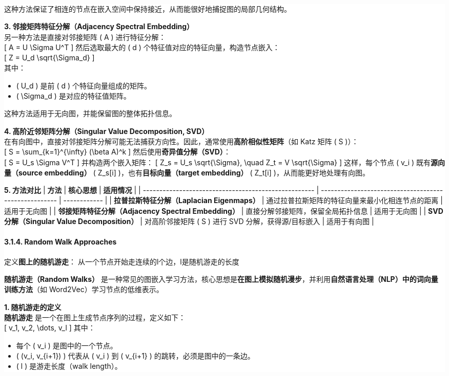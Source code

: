 这种方法保证了相连的节点在嵌入空间中保持接近，从而能很好地捕捉图的局部几何结构。  

**3. 邻接矩阵特征分解（Adjacency Spectral Embedding）**  
另一种方法是直接对邻接矩阵 \( A \) 进行特征分解：  
\[
A = U \Sigma U^T
\]
然后选取最大的 \( d \) 个特征值对应的特征向量，构造节点嵌入：  
\[
Z = U_d \sqrt{\Sigma_d}
\]  
其中：
- \( U_d \) 是前 \( d \) 个特征向量组成的矩阵。  
- \( \Sigma_d \) 是对应的特征值矩阵。  

这种方法适用于无向图，并能保留图的整体拓扑信息。  

**4. 高阶近邻矩阵分解（Singular Value Decomposition, SVD）**  
在有向图中，直接对邻接矩阵分解可能无法捕获方向性。因此，通常使用**高阶相似性矩阵**（如 Katz 矩阵 \( S \)）：  
\[
S = \sum_{k=1}^{\infty} (\beta A)^k
\]
然后使用**奇异值分解（SVD）**：  
\[
S = U_s \Sigma V^T
\]
并构造两个嵌入矩阵：
\[
Z_s = U_s \sqrt{\Sigma}, \quad Z_t = V \sqrt{\Sigma}
\]
这样，每个节点 \( v_i \) 既有**源向量（source embedding）** \( Z_s[i] \)，也有**目标向量（target embedding）** \( Z_t[i] \)，从而能更好地处理有向图。  

**5. 方法对比**
| **方法**                                             | **核心思想**                                          | **适用情况** |
| ---------------------------------------------------- | ----------------------------------------------------- | ------------ |
| **拉普拉斯特征分解（Laplacian Eigenmaps）**          | 通过拉普拉斯矩阵的特征向量来最小化相连节点的距离      | 适用于无向图 |
| **邻接矩阵特征分解（Adjacency Spectral Embedding）** | 直接分解邻接矩阵，保留全局拓扑信息                    | 适用于无向图 |
| **SVD 分解（Singular Value Decomposition）**         | 对高阶邻接矩阵 \( S \) 进行 SVD 分解，获得源/目标嵌入 | 适用于有向图 |


#### 3.1.4. Random Walk Approaches

定义**图上的随机游走**：
从一个节点开始走连续的l个边，l是随机游走的长度

**随机游走（Random Walks）** 是一种常见的图嵌入学习方法，核心思想是**在图上模拟随机漫步**，并利用**自然语言处理（NLP）**中的**词向量训练方法**（如 Word2Vec）学习节点的低维表示。  


**1. 随机游走的定义**  
**随机游走** 是一个在图上生成节点序列的过程，定义如下：  
\[
v_1, v_2, \dots, v_l
\]
其中：
- 每个 \( v_i \) 是图中的一个节点。  
- \( (v_i, v_{i+1}) \) 代表从 \( v_i \) 到 \( v_{i+1} \) 的跳转，必须是图中的一条边。  
- \( l \) 是游走长度（walk length）。  
